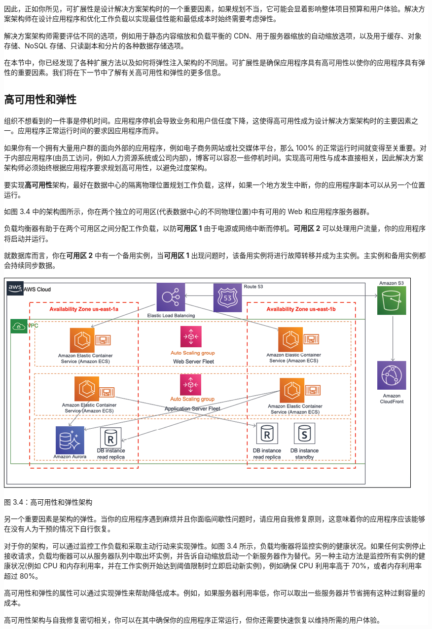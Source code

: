 因此，正如你所见，可扩展性是设计解决方案架构时的一个重要因素，如果规划不当，它可能会显着影响整体项目预算和用户体验。解决方案架构师在设计应用程序和优化工作负载以实现最佳性能和最低成本时始终需要考虑弹性。

解决方案架构师需要评估不同的选项，例如用于静态内容缩放和负载平衡的 CDN、用于服务器缩放的自动缩放选项，以及用于缓存、对象存储、NoSQL 存储、只读副本和分片的各种数据存储选项。

在本节中，你已经发现了各种扩展方法以及如何将弹性注入架构的不同层。可扩展性是确保应用程序具有高可用性以使你的应用程序具有弹性的重要因素。我们将在下一节中了解有关高可用性和弹性的更多信息。

## 高可用性和弹性

组织不想看到的一件事是停机时间。应用程序停机会导致业务和用户信任度下降，这使得高可用性成为设计解决方案架构时的主要因素之一。应用程序正常运行时间的要求因应用程序而异。

如果你有一个拥有大量用户群的面向外部的应用程序，例如电子商务网站或社交媒体平台，那么 100% 的正常运行时间就变得至关重要。对于内部应用程序(由员工访问，例如人力资源系统或公司内部)，博客可以容忍一些停机时间。实现高可用性与成本直接相关，因此解决方案架构师必须始终根据应用程序要求规划高可用性，以避免过度架构。

要实现**高可用性**架构，最好在数据中心的隔离物理位置规划工作负载，这样，如果一个地方发生中断，你的应用程序副本可以从另一个位置运行。

如图 3.4 中的架构图所示，你在两个独立的可用区(代表数据中心的不同物理位置)中有可用的 Web 和应用程序服务器群。

负载均衡器有助于在两个可用区之间分配工作负载，以防**可用区 1** 由于电源或网络中断而停机。**可用区 2** 可以处理用户流量，你的应用程序将启动并运行。

就数据库而言，你在**可用区 2** 中有一个备用实例，当**可用区 1** 出现问题时，该备用实例将进行故障转移并成为主实例。主实例和备用实例都会持续同步数据。

![](./images/03/3-4.png)

图 3.4：高可用性和弹性架构

另一个重要因素是架构的弹性。当你的应用程序遇到麻烦并且你面临间歇性问题时，请应用自我修复原则，这意味着你的应用程序应该能够在没有人为干预的情况下自行恢复。

对于你的架构，可以通过监控工作负载和采取主动行动来实现弹性。如图 3.4 所示，负载均衡器将监控实例的健康状况。如果任何实例停止接收请求，负载均衡器可以从服务器队列中取出坏实例，并告诉自动缩放启动一个新服务器作为替代。另一种主动方法是监控所有实例的健康状况(例如 CPU 和内存利用率，并在工作实例开始达到阈值限制时立即启动新实例)，例如确保 CPU 利用率高于 70%，或者内存利用率超过 80%。

高可用性和弹性的属性可以通过实现弹性来帮助降低成本。例如，如果服务器利用率低，你可以取出一些服务器并节省拥有这种过剩容量的成本。

高可用性架构与自我修复密切相关，你可以在其中确保你的应用程序正常运行，但你还需要快速恢复以维持所需的用户体验。
